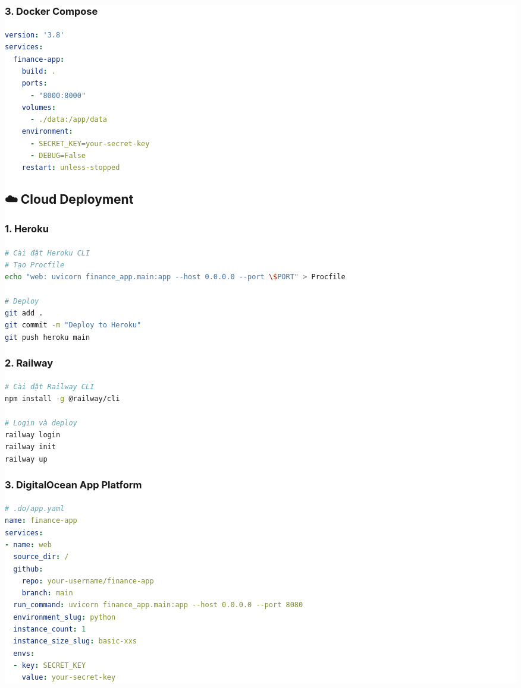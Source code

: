 ### 3. Docker Compose
```yaml
version: '3.8'
services:
  finance-app:
    build: .
    ports:
      - "8000:8000"
    volumes:
      - ./data:/app/data
    environment:
      - SECRET_KEY=your-secret-key
      - DEBUG=False
    restart: unless-stopped
```

## ☁️ Cloud Deployment

### 1. Heroku
```bash
# Cài đặt Heroku CLI
# Tạo Procfile
echo "web: uvicorn finance_app.main:app --host 0.0.0.0 --port \$PORT" > Procfile

# Deploy
git add .
git commit -m "Deploy to Heroku"
git push heroku main
```

### 2. Railway
```bash
# Cài đặt Railway CLI
npm install -g @railway/cli

# Login và deploy
railway login
railway init
railway up
```

### 3. DigitalOcean App Platform
```yaml
# .do/app.yaml
name: finance-app
services:
- name: web
  source_dir: /
  github:
    repo: your-username/finance-app
    branch: main
  run_command: uvicorn finance_app.main:app --host 0.0.0.0 --port 8080
  environment_slug: python
  instance_count: 1
  instance_size_slug: basic-xxs
  envs:
  - key: SECRET_KEY
    value: your-secret-key
```

